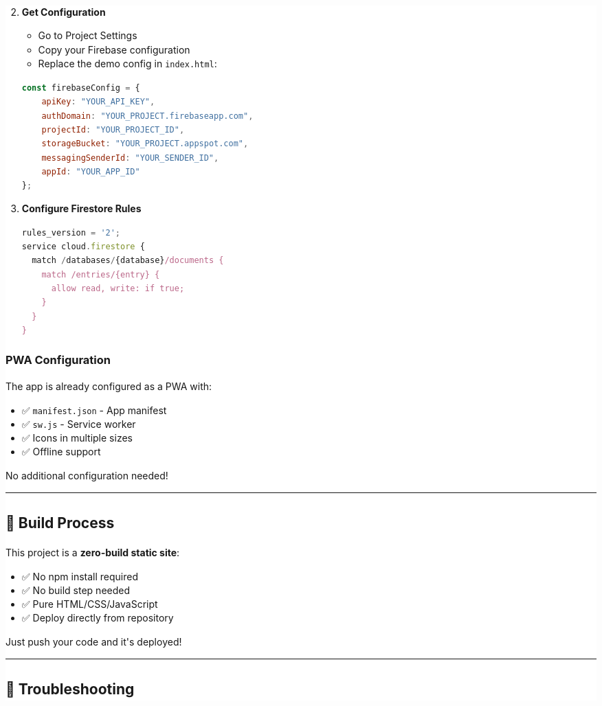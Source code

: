 2. **Get Configuration**
   - Go to Project Settings
   - Copy your Firebase configuration
   - Replace the demo config in `index.html`:

   ```javascript
   const firebaseConfig = {
       apiKey: "YOUR_API_KEY",
       authDomain: "YOUR_PROJECT.firebaseapp.com",
       projectId: "YOUR_PROJECT_ID",
       storageBucket: "YOUR_PROJECT.appspot.com",
       messagingSenderId: "YOUR_SENDER_ID",
       appId: "YOUR_APP_ID"
   };
   ```

3. **Configure Firestore Rules**
   ```javascript
   rules_version = '2';
   service cloud.firestore {
     match /databases/{database}/documents {
       match /entries/{entry} {
         allow read, write: if true;
       }
     }
   }
   ```

### PWA Configuration

The app is already configured as a PWA with:
- ✅ `manifest.json` - App manifest
- ✅ `sw.js` - Service worker
- ✅ Icons in multiple sizes
- ✅ Offline support

No additional configuration needed!

---

## 🔧 Build Process

This project is a **zero-build static site**:
- ✅ No npm install required
- ✅ No build step needed
- ✅ Pure HTML/CSS/JavaScript
- ✅ Deploy directly from repository

Just push your code and it's deployed!

---

## 🐛 Troubleshooting

